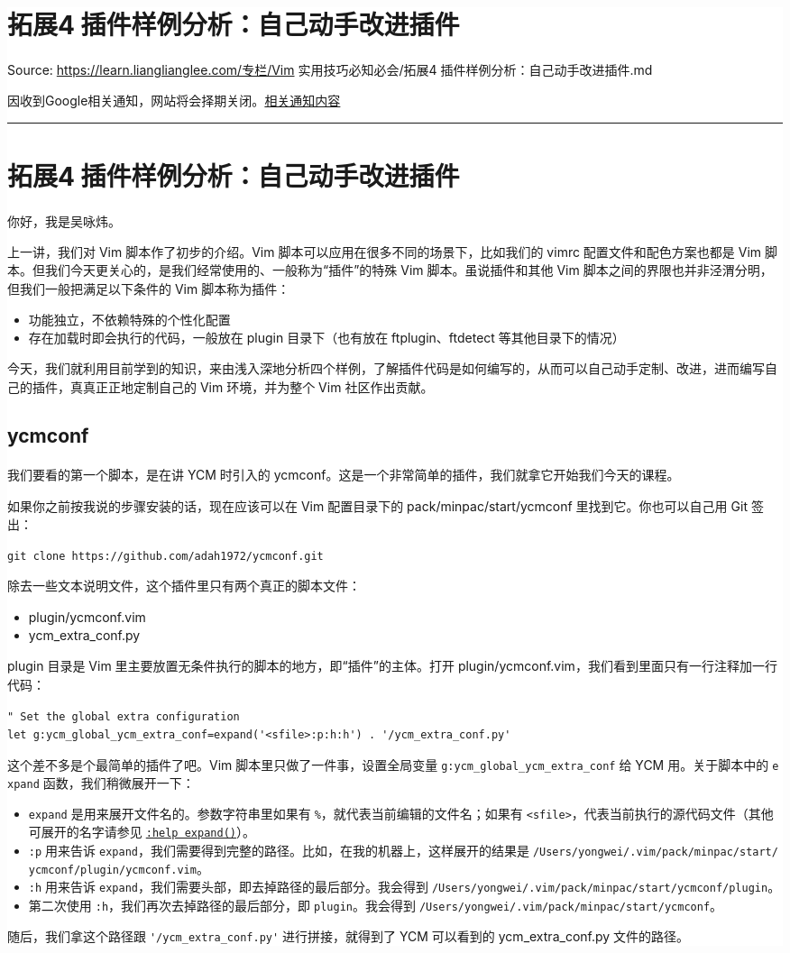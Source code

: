 # 拓展4 插件样例分析：自己动手改进插件 

Source: https://learn.lianglianglee.com/专栏/Vim 实用技巧必知必会/拓展4 插件样例分析：自己动手改进插件.md

因收到Google相关通知，网站将会择期关闭。[相关通知内容](https://lumendatabase.org/notices/44265620)

---

# 拓展4 插件样例分析：自己动手改进插件

你好，我是吴咏炜。

上一讲，我们对 Vim 脚本作了初步的介绍。Vim 脚本可以应用在很多不同的场景下，比如我们的 vimrc 配置文件和配色方案也都是 Vim 脚本。但我们今天更关心的，是我们经常使用的、一般称为“插件”的特殊 Vim 脚本。虽说插件和其他 Vim 脚本之间的界限也并非泾渭分明，但我们一般把满足以下条件的 Vim 脚本称为插件：

* 功能独立，不依赖特殊的个性化配置
* 存在加载时即会执行的代码，一般放在 plugin 目录下（也有放在 ftplugin、ftdetect 等其他目录下的情况）

今天，我们就利用目前学到的知识，来由浅入深地分析四个样例，了解插件代码是如何编写的，从而可以自己动手定制、改进，进而编写自己的插件，真真正正地定制自己的 Vim 环境，并为整个 Vim 社区作出贡献。

## ycmconf

我们要看的第一个脚本，是在讲 YCM 时引入的 ycmconf。这是一个非常简单的插件，我们就拿它开始我们今天的课程。

如果你之前按我说的步骤安装的话，现在应该可以在 Vim 配置目录下的 pack/minpac/start/ycmconf 里找到它。你也可以自己用 Git 签出：

```
git clone https://github.com/adah1972/ycmconf.git

```

除去一些文本说明文件，这个插件里只有两个真正的脚本文件：

* plugin/ycmconf.vim
* ycm\_extra\_conf.py

plugin 目录是 Vim 里主要放置无条件执行的脚本的地方，即“插件”的主体。打开 plugin/ycmconf.vim，我们看到里面只有一行注释加一行代码：

```
" Set the global extra configuration
let g:ycm_global_ycm_extra_conf=expand('<sfile>:p:h:h') . '/ycm_extra_conf.py'

```

这个差不多是个最简单的插件了吧。Vim 脚本里只做了一件事，设置全局变量 `g:ycm_global_ycm_extra_conf` 给 YCM 用。关于脚本中的 `expand` 函数，我们稍微展开一下：

* `expand` 是用来展开文件名的。参数字符串里如果有 `%`，就代表当前编辑的文件名；如果有 `<sfile>`，代表当前执行的源代码文件（其他可展开的名字请参见 [`:help expand()`](https://yianwillis.github.io/vimcdoc/doc/eval.html#expand())）。
* `:p` 用来告诉 `expand`，我们需要得到完整的路径。比如，在我的机器上，这样展开的结果是 `/Users/yongwei/.vim/pack/minpac/start/ycmconf/plugin/ycmconf.vim`。
* `:h` 用来告诉 `expand`，我们需要头部，即去掉路径的最后部分。我会得到 `/Users/yongwei/.vim/pack/minpac/start/ycmconf/plugin`。
* 第二次使用 `:h`，我们再次去掉路径的最后部分，即 `plugin`。我会得到 `/Users/yongwei/.vim/pack/minpac/start/ycmconf`。

随后，我们拿这个路径跟 `'/ycm_extra_conf.py'` 进行拼接，就得到了 YCM 可以看到的 ycm\_extra\_conf.py 文件的路径。
